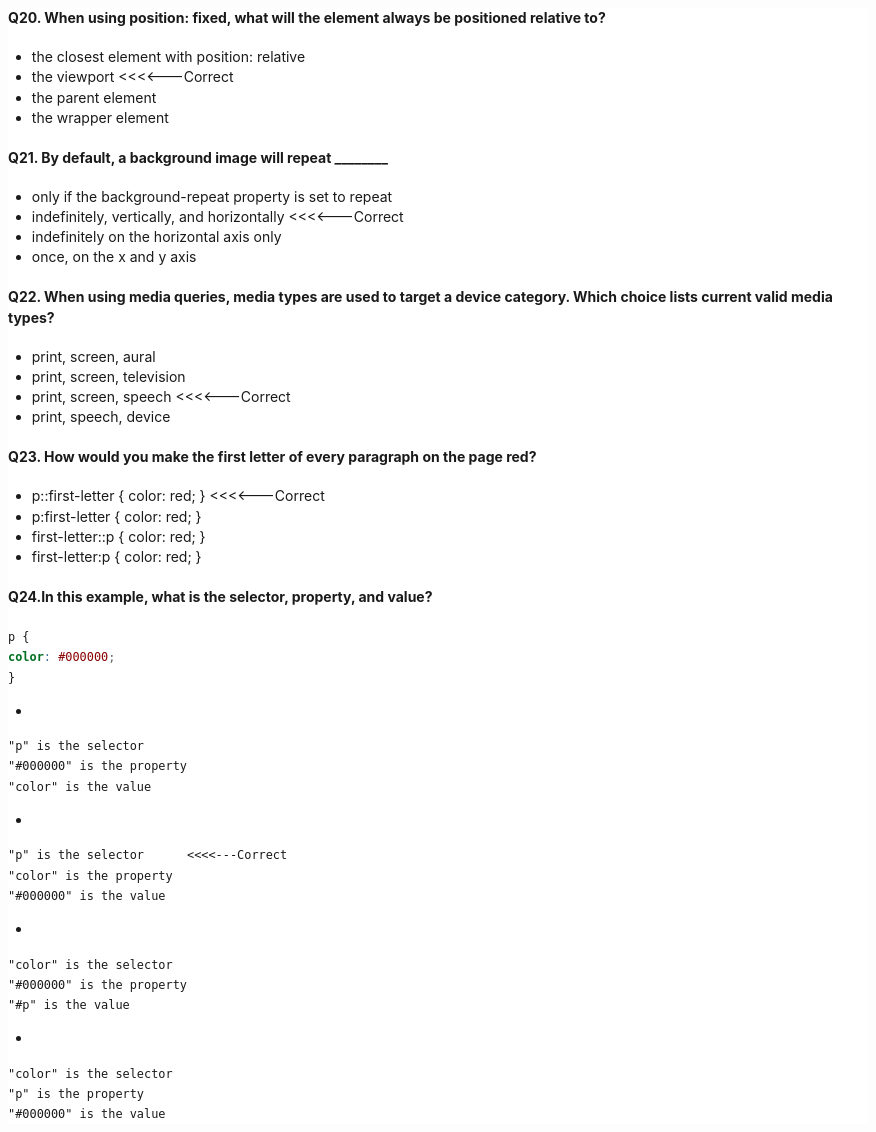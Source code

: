 #### Q20. When using position: fixed, what will the element always be positioned relative to?
- the closest element with position: relative
- the viewport <<<<---Correct
- the parent element
- the wrapper element

#### Q21. By default, a background image will repeat ________
- only if the background-repeat property is set to repeat
- indefinitely, vertically, and horizontally  <<<<---Correct
- indefinitely on the horizontal axis only 
- once, on the x and y axis

#### Q22. When using media queries, media types are used to target a device category. Which choice lists current valid media types?
- print, screen, aural
- print, screen, television
- print, screen, speech  <<<<---Correct
- print, speech, device 

#### Q23. How would you make the first letter of every paragraph on the page red?
- p::first-letter { color: red; }  <<<<---Correct
- p:first-letter { color: red; }
- first-letter::p { color: red; }
- first-letter:p { color: red; }

#### Q24.In this example, what is the selector, property, and value?
```css
p {
color: #000000;
}
```
-
``` 
"p" is the selector
"#000000" is the property 
"color" is the value
```
-
```
"p" is the selector      <<<<---Correct
"color" is the property 
"#000000" is the value
```
-
```
"color" is the selector
"#000000" is the property 
"#p" is the value
```
-
```
"color" is the selector
"p" is the property 
"#000000" is the value
```
